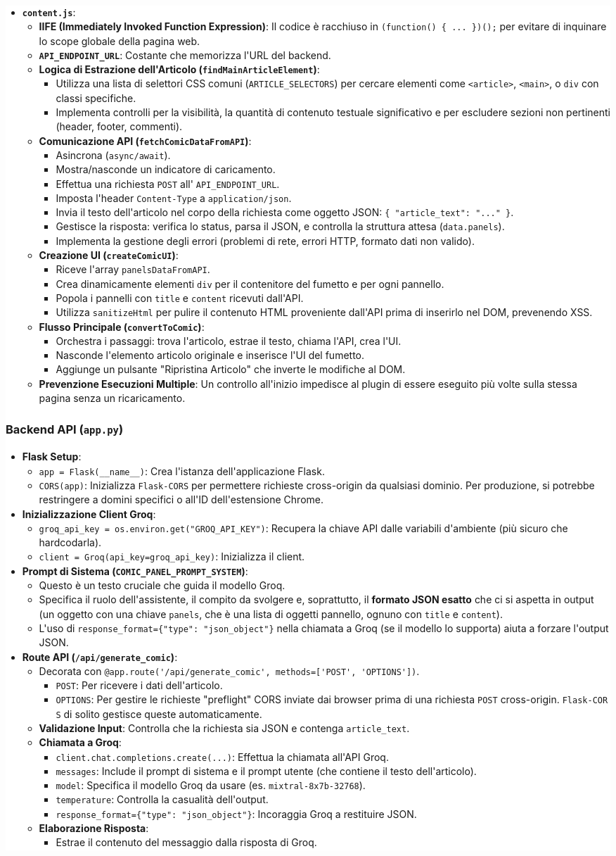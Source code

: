 *   **`content.js`**:
    *   **IIFE (Immediately Invoked Function Expression)**: Il codice è racchiuso in `(function() { ... })();` per evitare di inquinare lo scope globale della pagina web.
    *   **`API_ENDPOINT_URL`**: Costante che memorizza l'URL del backend.
    *   **Logica di Estrazione dell'Articolo (`findMainArticleElement`)**:
        *   Utilizza una lista di selettori CSS comuni (`ARTICLE_SELECTORS`) per cercare elementi come `<article>`, `<main>`, o `div` con classi specifiche.
        *   Implementa controlli per la visibilità, la quantità di contenuto testuale significativo e per escludere sezioni non pertinenti (header, footer, commenti).
    *   **Comunicazione API (`fetchComicDataFromAPI`)**:
        *   Asincrona (`async/await`).
        *   Mostra/nasconde un indicatore di caricamento.
        *   Effettua una richiesta `POST` all' `API_ENDPOINT_URL`.
        *   Imposta l'header `Content-Type` a `application/json`.
        *   Invia il testo dell'articolo nel corpo della richiesta come oggetto JSON: `{ "article_text": "..." }`.
        *   Gestisce la risposta: verifica lo status, parsa il JSON, e controlla la struttura attesa (`data.panels`).
        *   Implementa la gestione degli errori (problemi di rete, errori HTTP, formato dati non valido).
    *   **Creazione UI (`createComicUI`)**:
        *   Riceve l'array `panelsDataFromAPI`.
        *   Crea dinamicamente elementi `div` per il contenitore del fumetto e per ogni pannello.
        *   Popola i pannelli con `title` e `content` ricevuti dall'API.
        *   Utilizza `sanitizeHtml` per pulire il contenuto HTML proveniente dall'API prima di inserirlo nel DOM, prevenendo XSS.
    *   **Flusso Principale (`convertToComic`)**:
        *   Orchestra i passaggi: trova l'articolo, estrae il testo, chiama l'API, crea l'UI.
        *   Nasconde l'elemento articolo originale e inserisce l'UI del fumetto.
        *   Aggiunge un pulsante "Ripristina Articolo" che inverte le modifiche al DOM.
    *   **Prevenzione Esecuzioni Multiple**: Un controllo all'inizio impedisce al plugin di essere eseguito più volte sulla stessa pagina senza un ricaricamento.

### Backend API (`app.py`)

*   **Flask Setup**:
    *   `app = Flask(__name__)`: Crea l'istanza dell'applicazione Flask.
    *   `CORS(app)`: Inizializza `Flask-CORS` per permettere richieste cross-origin da qualsiasi dominio. Per produzione, si potrebbe restringere a domini specifici o all'ID dell'estensione Chrome.
*   **Inizializzazione Client Groq**:
    *   `groq_api_key = os.environ.get("GROQ_API_KEY")`: Recupera la chiave API dalle variabili d'ambiente (più sicuro che hardcodarla).
    *   `client = Groq(api_key=groq_api_key)`: Inizializza il client.
*   **Prompt di Sistema (`COMIC_PANEL_PROMPT_SYSTEM`)**:
    *   Questo è un testo cruciale che guida il modello Groq.
    *   Specifica il ruolo dell'assistente, il compito da svolgere e, soprattutto, il **formato JSON esatto** che ci si aspetta in output (un oggetto con una chiave `panels`, che è una lista di oggetti pannello, ognuno con `title` e `content`).
    *   L'uso di `response_format={"type": "json_object"}` nella chiamata a Groq (se il modello lo supporta) aiuta a forzare l'output JSON.
*   **Route API (`/api/generate_comic`)**:
    *   Decorata con `@app.route('/api/generate_comic', methods=['POST', 'OPTIONS'])`.
        *   `POST`: Per ricevere i dati dell'articolo.
        *   `OPTIONS`: Per gestire le richieste "preflight" CORS inviate dai browser prima di una richiesta `POST` cross-origin. `Flask-CORS` di solito gestisce queste automaticamente.
    *   **Validazione Input**: Controlla che la richiesta sia JSON e contenga `article_text`.
    *   **Chiamata a Groq**:
        *   `client.chat.completions.create(...)`: Effettua la chiamata all'API Groq.
        *   `messages`: Include il prompt di sistema e il prompt utente (che contiene il testo dell'articolo).
        *   `model`: Specifica il modello Groq da usare (es. `mixtral-8x7b-32768`).
        *   `temperature`: Controlla la casualità dell'output.
        *   `response_format={"type": "json_object"}`: Incoraggia Groq a restituire JSON.
    *   **Elaborazione Risposta**:
        *   Estrae il contenuto del messaggio dalla risposta di Groq.